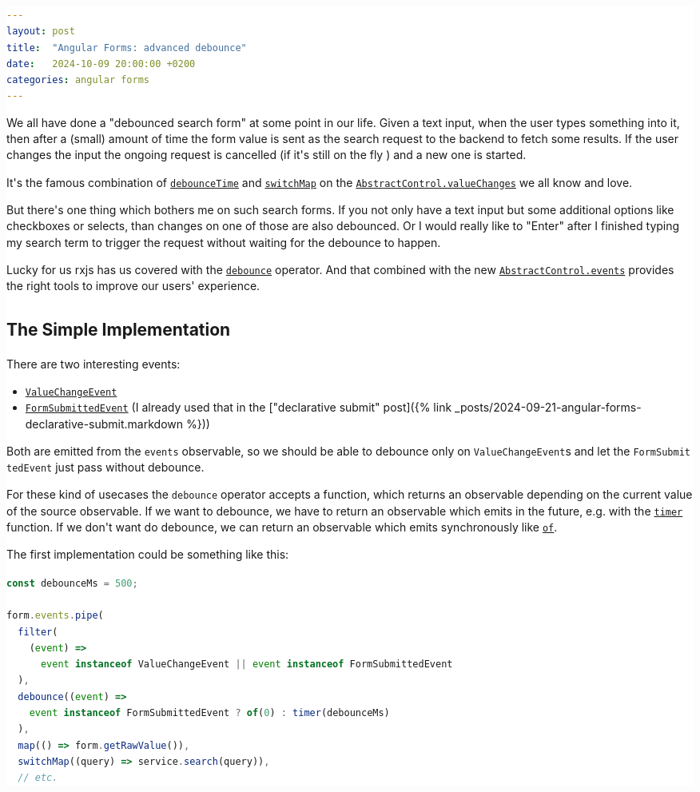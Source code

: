```yaml
---
layout: post
title:  "Angular Forms: advanced debounce"
date:   2024-10-09 20:00:00 +0200
categories: angular forms
---
```


We all have done a "debounced search form" at some point in our life.
Given a text input, when the user types something into it,
then after a (small) amount of time the form value is sent as the search request to the backend to fetch some results.
If the user changes the input the ongoing request is cancelled (if it's still on the fly ) and a new one is started.

It's the famous combination of [`debounceTime`](https://rxjs.dev/api/index/function/debounceTime)
and [`switchMap`](https://rxjs.dev/api/index/function/switchMap)
on the [`AbstractControl.valueChanges`](https://angular.dev/api/forms/AbstractControl#valueChanges) we all know and love.

But there's one thing which bothers me on such search forms.
If you not only have a text input but some additional options like checkboxes or selects,
than changes on one of those are also debounced.
Or I would really like to "Enter" after I finished typing my search term to trigger the request without waiting for the debounce to happen.

Lucky for us rxjs has us covered with the [`debounce`](https://rxjs.dev/api/index/function/debounce) operator.
And that combined with the new [`AbstractControl.events`](https://angular.dev/api/forms/AbstractControl#events) provides the right tools to improve our users' experience.

## The Simple Implementation

There are two interesting events:

- [`ValueChangeEvent`](https://angular.dev/api/forms/ValueChangeEvent)
- [`FormSubmittedEvent`](https://angular.dev/api/forms/FormSubmittedEvent) (I already used that in the ["declarative submit" post]({% link _posts/2024-09-21-angular-forms-declarative-submit.markdown %}))

Both are emitted from the `events` observable, so we should be able to debounce only on `ValueChangeEvent`s and let the `FormSubmittedEvent` just pass without debounce.

For these kind of usecases the `debounce` operator accepts a function, which returns an observable depending on the current value of the source observable.
If we want to debounce, we have to return an observable which emits in the future, e.g. with the [`timer`](https://rxjs.dev/api/index/function/timer) function.
If we don't want do debounce, we can return an observable which emits synchronously like [`of`](https://rxjs.dev/api/index/function/of).

The first implementation could be something like this:

```typescript
const debounceMs = 500;

form.events.pipe(
  filter(
    (event) =>
      event instanceof ValueChangeEvent || event instanceof FormSubmittedEvent
  ),
  debounce((event) =>
    event instanceof FormSubmittedEvent ? of(0) : timer(debounceMs)
  ),
  map(() => form.getRawValue()),
  switchMap((query) => service.search(query)),
  // etc.
```